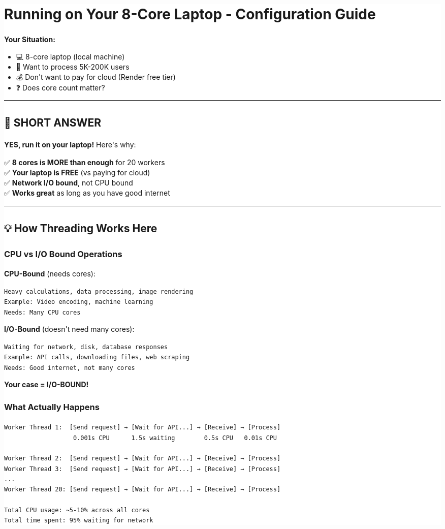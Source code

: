 # Running on Your 8-Core Laptop - Configuration Guide

**Your Situation:**
- 💻 8-core laptop (local machine)
- 🎯 Want to process 5K-200K users
- 💰 Don't want to pay for cloud (Render free tier)
- ❓ Does core count matter?

---

## 🎯 SHORT ANSWER

**YES, run it on your laptop!** Here's why:

✅ **8 cores is MORE than enough** for 20 workers  
✅ **Your laptop is FREE** (vs paying for cloud)  
✅ **Network I/O bound**, not CPU bound  
✅ **Works great** as long as you have good internet

---

## 💡 How Threading Works Here

### CPU vs I/O Bound Operations

**CPU-Bound** (needs cores):
```
Heavy calculations, data processing, image rendering
Example: Video encoding, machine learning
Needs: Many CPU cores
```

**I/O-Bound** (doesn't need many cores):
```
Waiting for network, disk, database responses
Example: API calls, downloading files, web scraping
Needs: Good internet, not many cores
```

**Your case = I/O-BOUND!**

### What Actually Happens

```
Worker Thread 1:  [Send request] → [Wait for API...] → [Receive] → [Process]
                   0.001s CPU      1.5s waiting        0.5s CPU   0.01s CPU
                   
Worker Thread 2:  [Send request] → [Wait for API...] → [Receive] → [Process]
Worker Thread 3:  [Send request] → [Wait for API...] → [Receive] → [Process]
...
Worker Thread 20: [Send request] → [Wait for API...] → [Receive] → [Process]

Total CPU usage: ~5-10% across all cores
Total time spent: 95% waiting for network
```
